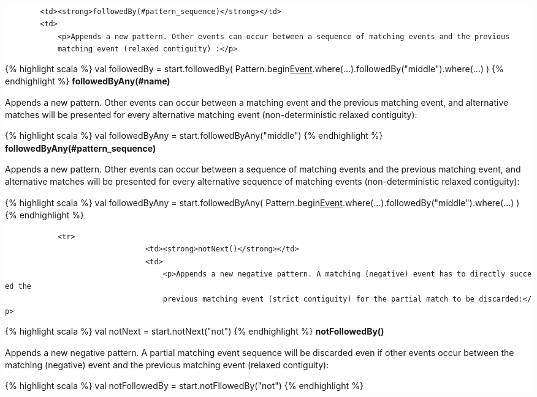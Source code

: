             <td><strong>followedBy(#pattern_sequence)</strong></td>
            <td>
                <p>Appends a new pattern. Other events can occur between a sequence of matching events and the previous
                matching event (relaxed contiguity) :</p>
{% highlight scala %}
val followedBy = start.followedBy(
    Pattern.begin[Event]("start").where(...).followedBy("middle").where(...)
)
{% endhighlight %}
            </td>
        </tr>
        <tr>
            <td><strong>followedByAny(#name)</strong></td>
            <td>
                <p>Appends a new pattern. Other events can occur between a matching event and the previous
                matching event, and alternative matches will be presented for every alternative matching event
                (non-deterministic relaxed contiguity):</p>
{% highlight scala %}
val followedByAny = start.followedByAny("middle")
{% endhighlight %}
            </td>
         </tr>
         <tr>
             <td><strong>followedByAny(#pattern_sequence)</strong></td>
             <td>
                 <p>Appends a new pattern. Other events can occur between a sequence of matching events and the previous
                 matching event, and alternative matches will be presented for every alternative sequence of matching events
                 (non-deterministic relaxed contiguity):</p>
{% highlight scala %}
val followedByAny = start.followedByAny(
    Pattern.begin[Event]("start").where(...).followedBy("middle").where(...)
)
{% endhighlight %}
             </td>
         </tr>

                <tr>
                                    <td><strong>notNext()</strong></td>
                                    <td>
                                        <p>Appends a new negative pattern. A matching (negative) event has to directly succeed the
                                        previous matching event (strict contiguity) for the partial match to be discarded:</p>
{% highlight scala %}
val notNext = start.notNext("not")
{% endhighlight %}
                                    </td>
                                </tr>
                                <tr>
                                    <td><strong>notFollowedBy()</strong></td>
                                    <td>
                                        <p>Appends a new negative pattern. A partial matching event sequence will be discarded even
                                        if other events occur between the matching (negative) event and the previous matching event
                                        (relaxed contiguity):</p>
{% highlight scala %}
val notFollowedBy = start.notFllowedBy("not")
{% endhighlight %}
                                    </td>
                                </tr>
